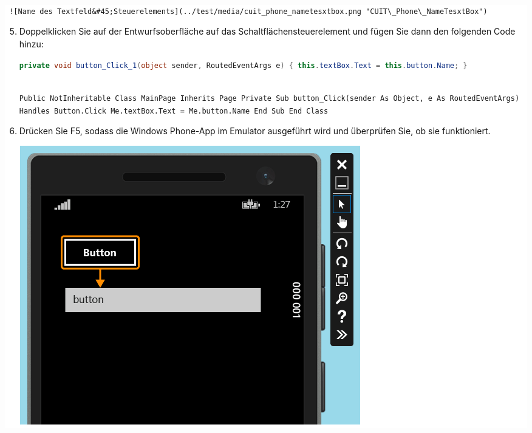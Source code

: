      ![Name des Textfeld&#45;Steuerelements](../test/media/cuit_phone_nametesxtbox.png "CUIT\_Phone\_NameTesxtBox")  
  
5.  Doppelklicken Sie auf der Entwurfsoberfläche auf das Schaltflächensteuerelement und fügen Sie dann den folgenden Code hinzu:  
  
    ```c#  
    private void button_Click_1(object sender, RoutedEventArgs e) { this.textBox.Text = this.button.Name; }  
  
    ```  
  
    ```vb#  
    Public NotInheritable Class MainPage Inherits Page Private Sub button_Click(sender As Object, e As RoutedEventArgs) Handles Button.Click Me.textBox.Text = Me.button.Name End Sub End Class  
    ```  
  
6.  Drücken Sie F5, sodass die Windows Phone\-App im Emulator ausgeführt wird und überprüfen Sie, ob sie funktioniert.  
  
     ![Windows Phone App ausführen](../test/media/cuit_phone_runapp.png "CUIt\_Phone\_RunApp")  
  